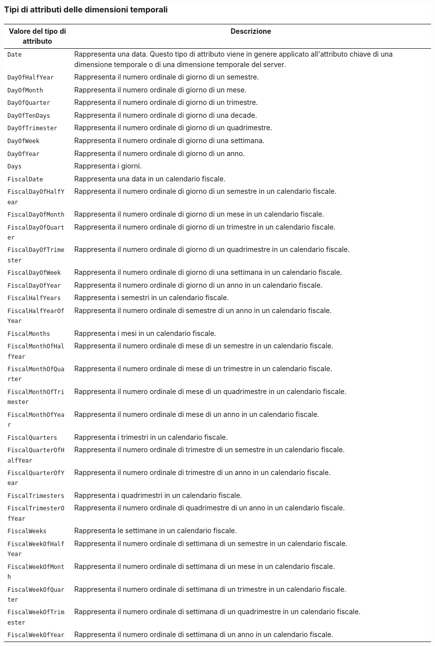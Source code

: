 ###  <a name="time-dimension-attribute-types"></a><a name="time_dimension_attribute_types"></a> Tipi di attributi delle dimensioni temporali  
  
|Valore del tipo di attributo|Descrizione|  
|--------------------------|-----------------|  
|`Date`|Rappresenta una data. Questo tipo di attributo viene in genere applicato all'attributo chiave di una dimensione temporale o di una dimensione temporale del server.|  
|`DayOfHalfYear`|Rappresenta il numero ordinale di giorno di un semestre.|  
|`DayOfMonth`|Rappresenta il numero ordinale di giorno di un mese.|  
|`DayOfQuarter`|Rappresenta il numero ordinale di giorno di un trimestre.|  
|`DayOfTenDays`|Rappresenta il numero ordinale di giorno di una decade.|  
|`DayOfTrimester`|Rappresenta il numero ordinale di giorno di un quadrimestre.|  
|`DayOfWeek`|Rappresenta il numero ordinale di giorno di una settimana.|  
|`DayOfYear`|Rappresenta il numero ordinale di giorno di un anno.|  
|`Days`|Rappresenta i giorni.|  
|`FiscalDate`|Rappresenta una data in un calendario fiscale.|  
|`FiscalDayOfHalfYear`|Rappresenta il numero ordinale di giorno di un semestre in un calendario fiscale.|  
|`FiscalDayOfMonth`|Rappresenta il numero ordinale di giorno di un mese in un calendario fiscale.|  
|`FiscalDayOfQuarter`|Rappresenta il numero ordinale di giorno di un trimestre in un calendario fiscale.|  
|`FiscalDayOfTrimester`|Rappresenta il numero ordinale di giorno di un quadrimestre in un calendario fiscale.|  
|`FiscalDayOfWeek`|Rappresenta il numero ordinale di giorno di una settimana in un calendario fiscale.|  
|`FiscalDayOfYear`|Rappresenta il numero ordinale di giorno di un anno in un calendario fiscale.|  
|`FiscalHalfYears`|Rappresenta i semestri in un calendario fiscale.|  
|`FiscalHalfYearOfYear`|Rappresenta il numero ordinale di semestre di un anno in un calendario fiscale.|  
|`FiscalMonths`|Rappresenta i mesi in un calendario fiscale.|  
|`FiscalMonthOfHalfYear`|Rappresenta il numero ordinale di mese di un semestre in un calendario fiscale.|  
|`FiscalMonthOfQuarter`|Rappresenta il numero ordinale di mese di un trimestre in un calendario fiscale.|  
|`FiscalMonthOfTrimester`|Rappresenta il numero ordinale di mese di un quadrimestre in un calendario fiscale.|  
|`FiscalMonthOfYear`|Rappresenta il numero ordinale di mese di un anno in un calendario fiscale.|  
|`FiscalQuarters`|Rappresenta i trimestri in un calendario fiscale.|  
|`FiscalQuarterOfHalfYear`|Rappresenta il numero ordinale di trimestre di un semestre in un calendario fiscale.|  
|`FiscalQuarterOfYear`|Rappresenta il numero ordinale di trimestre di un anno in un calendario fiscale.|  
|`FiscalTrimesters`|Rappresenta i quadrimestri in un calendario fiscale.|  
|`FiscalTrimesterOfYear`|Rappresenta il numero ordinale di quadrimestre di un anno in un calendario fiscale.|  
|`FiscalWeeks`|Rappresenta le settimane in un calendario fiscale.|  
|`FiscalWeekOfHalfYear`|Rappresenta il numero ordinale di settimana di un semestre in un calendario fiscale.|  
|`FiscalWeekOfMonth`|Rappresenta il numero ordinale di settimana di un mese in un calendario fiscale.|  
|`FiscalWeekOfQuarter`|Rappresenta il numero ordinale di settimana di un trimestre in un calendario fiscale.|  
|`FiscalWeekOfTrimester`|Rappresenta il numero ordinale di settimana di un quadrimestre in un calendario fiscale.|  
|`FiscalWeekOfYear`|Rappresenta il numero ordinale di settimana di un anno in un calendario fiscale.|  